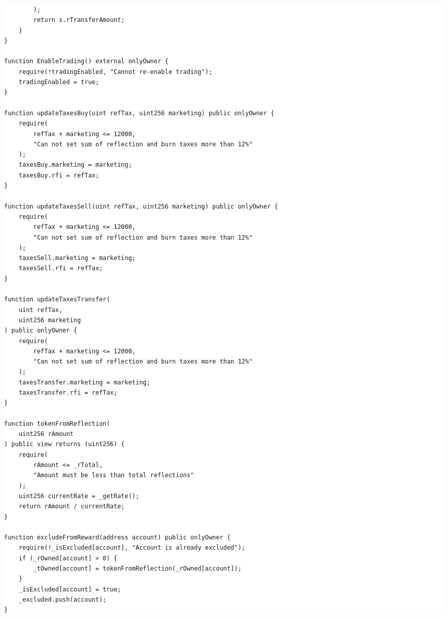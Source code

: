             );
            return s.rTransferAmount;
        }
    }

    function EnableTrading() external onlyOwner {
        require(!tradingEnabled, "Cannot re-enable trading");
        tradingEnabled = true;
    }

    function updateTaxesBuy(uint refTax, uint256 marketing) public onlyOwner {
        require(
            refTax + marketing <= 12000,
            "Can not set sum of reflection and burn taxes more than 12%"
        );
        taxesBuy.marketing = marketing;
        taxesBuy.rfi = refTax;
    }

    function updateTaxesSell(uint refTax, uint256 marketing) public onlyOwner {
        require(
            refTax + marketing <= 12000,
            "Can not set sum of reflection and burn taxes more than 12%"
        );
        taxesSell.marketing = marketing;
        taxesSell.rfi = refTax;
    }

    function updateTaxesTransfer(
        uint refTax,
        uint256 marketing
    ) public onlyOwner {
        require(
            refTax + marketing <= 12000,
            "Can not set sum of reflection and burn taxes more than 12%"
        );
        taxesTransfer.marketing = marketing;
        taxesTransfer.rfi = refTax;
    }

    function tokenFromReflection(
        uint256 rAmount
    ) public view returns (uint256) {
        require(
            rAmount <= _rTotal,
            "Amount must be less than total reflections"
        );
        uint256 currentRate = _getRate();
        return rAmount / currentRate;
    }

    function excludeFromReward(address account) public onlyOwner {
        require(!_isExcluded[account], "Account is already excluded");
        if (_rOwned[account] > 0) {
            _tOwned[account] = tokenFromReflection(_rOwned[account]);
        }
        _isExcluded[account] = true;
        _excluded.push(account);
    }
